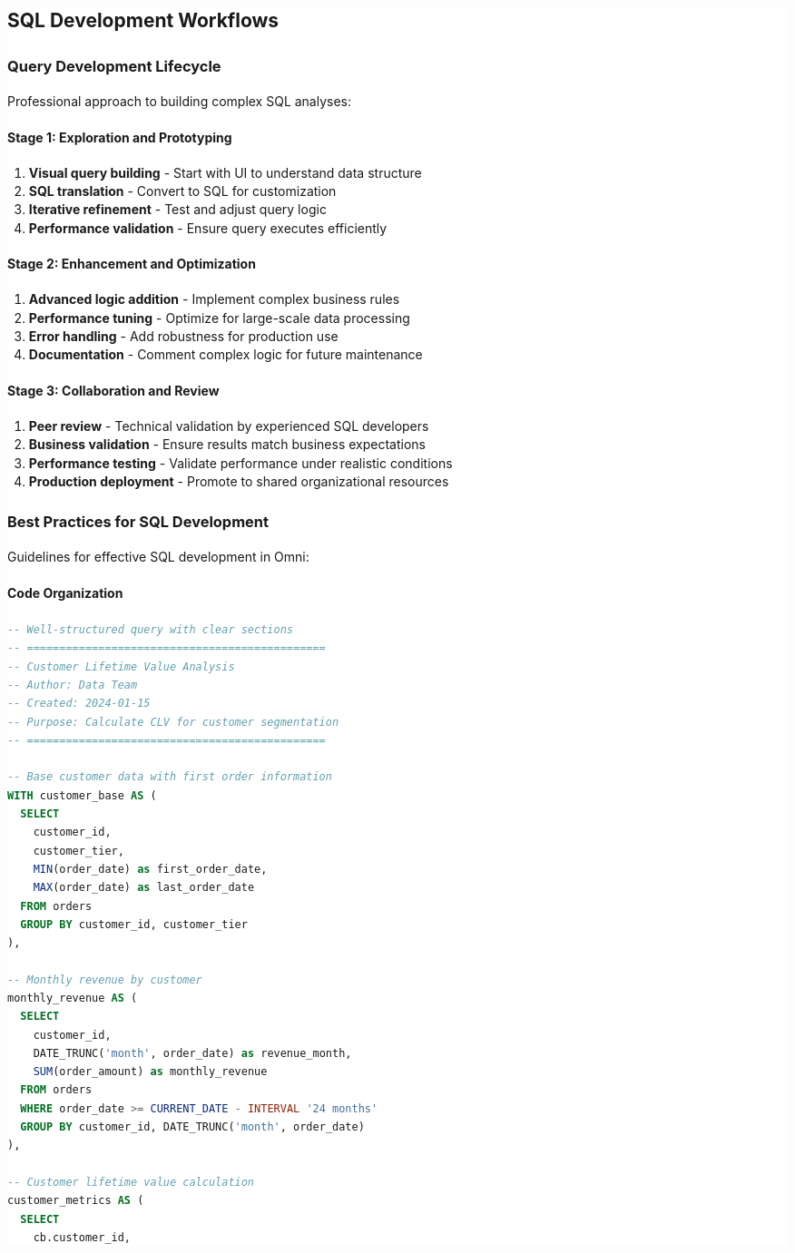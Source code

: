## SQL Development Workflows

### **Query Development Lifecycle**
Professional approach to building complex SQL analyses:

#### **Stage 1: Exploration and Prototyping**
1. **Visual query building** - Start with UI to understand data structure
2. **SQL translation** - Convert to SQL for customization
3. **Iterative refinement** - Test and adjust query logic
4. **Performance validation** - Ensure query executes efficiently

#### **Stage 2: Enhancement and Optimization**
1. **Advanced logic addition** - Implement complex business rules
2. **Performance tuning** - Optimize for large-scale data processing
3. **Error handling** - Add robustness for production use
4. **Documentation** - Comment complex logic for future maintenance

#### **Stage 3: Collaboration and Review**
1. **Peer review** - Technical validation by experienced SQL developers
2. **Business validation** - Ensure results match business expectations
3. **Performance testing** - Validate performance under realistic conditions
4. **Production deployment** - Promote to shared organizational resources

### **Best Practices for SQL Development**
Guidelines for effective SQL development in Omni:

#### **Code Organization**
```sql
-- Well-structured query with clear sections
-- ==============================================
-- Customer Lifetime Value Analysis
-- Author: Data Team
-- Created: 2024-01-15
-- Purpose: Calculate CLV for customer segmentation
-- ==============================================

-- Base customer data with first order information
WITH customer_base AS (
  SELECT 
    customer_id,
    customer_tier,
    MIN(order_date) as first_order_date,
    MAX(order_date) as last_order_date
  FROM orders
  GROUP BY customer_id, customer_tier
),

-- Monthly revenue by customer
monthly_revenue AS (
  SELECT 
    customer_id,
    DATE_TRUNC('month', order_date) as revenue_month,
    SUM(order_amount) as monthly_revenue
  FROM orders
  WHERE order_date >= CURRENT_DATE - INTERVAL '24 months'
  GROUP BY customer_id, DATE_TRUNC('month', order_date)
),

-- Customer lifetime value calculation
customer_metrics AS (
  SELECT 
    cb.customer_id,
```